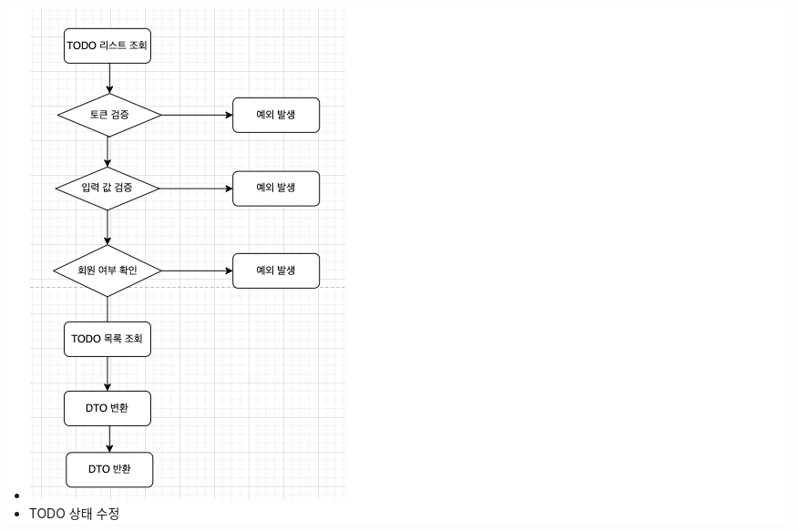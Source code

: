   - ![TODO 리스트 조회.png](src%2Fmain%2Fresources%2Fimage%2FTODO%20%EB%A6%AC%EC%8A%A4%ED%8A%B8%20%EC%A1%B0%ED%9A%8C.png)
- TODO 상태 수정